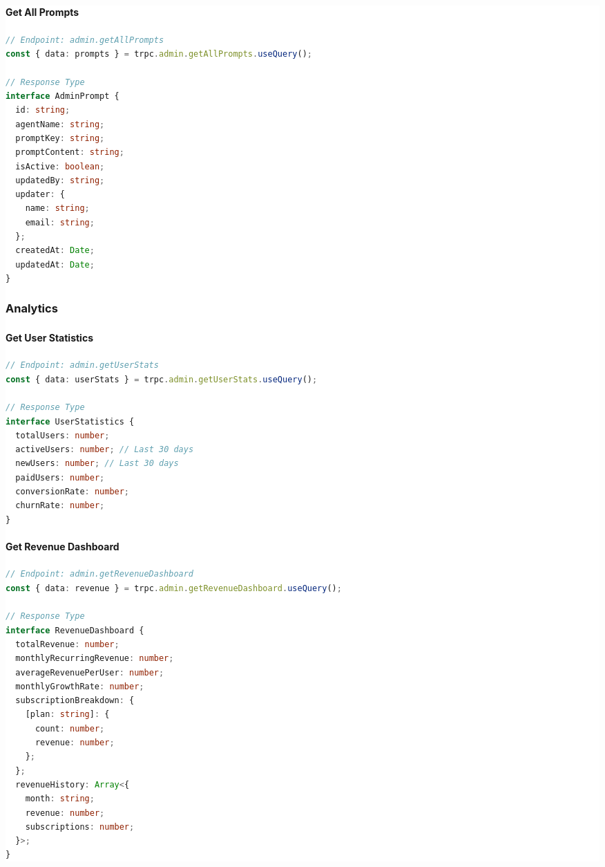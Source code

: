 #### Get All Prompts
```typescript
// Endpoint: admin.getAllPrompts
const { data: prompts } = trpc.admin.getAllPrompts.useQuery();

// Response Type
interface AdminPrompt {
  id: string;
  agentName: string;
  promptKey: string;
  promptContent: string;
  isActive: boolean;
  updatedBy: string;
  updater: {
    name: string;
    email: string;
  };
  createdAt: Date;
  updatedAt: Date;
}
```

### Analytics

#### Get User Statistics
```typescript
// Endpoint: admin.getUserStats
const { data: userStats } = trpc.admin.getUserStats.useQuery();

// Response Type
interface UserStatistics {
  totalUsers: number;
  activeUsers: number; // Last 30 days
  newUsers: number; // Last 30 days
  paidUsers: number;
  conversionRate: number;
  churnRate: number;
}
```

#### Get Revenue Dashboard
```typescript
// Endpoint: admin.getRevenueDashboard
const { data: revenue } = trpc.admin.getRevenueDashboard.useQuery();

// Response Type
interface RevenueDashboard {
  totalRevenue: number;
  monthlyRecurringRevenue: number;
  averageRevenuePerUser: number;
  monthlyGrowthRate: number;
  subscriptionBreakdown: {
    [plan: string]: {
      count: number;
      revenue: number;
    };
  };
  revenueHistory: Array<{
    month: string;
    revenue: number;
    subscriptions: number;
  }>;
}
```
